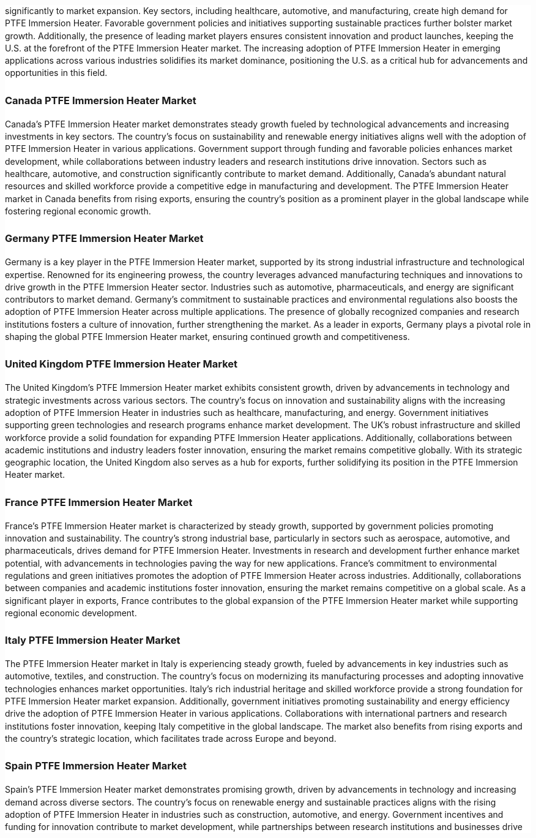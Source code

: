 significantly to market expansion. Key sectors, including healthcare, automotive, and manufacturing, create high demand for PTFE Immersion Heater. Favorable government policies and initiatives supporting sustainable practices further bolster market growth. Additionally, the presence of leading market players ensures consistent innovation and product launches, keeping the U.S. at the forefront of the PTFE Immersion Heater market. The increasing adoption of PTFE Immersion Heater in emerging applications across various industries solidifies its market dominance, positioning the U.S. as a critical hub for advancements and opportunities in this field.</p><h3>Canada PTFE Immersion Heater Market</h3><p>Canada&rsquo;s PTFE Immersion Heater market demonstrates steady growth fueled by technological advancements and increasing investments in key sectors. The country&rsquo;s focus on sustainability and renewable energy initiatives aligns well with the adoption of PTFE Immersion Heater in various applications. Government support through funding and favorable policies enhances market development, while collaborations between industry leaders and research institutions drive innovation. Sectors such as healthcare, automotive, and construction significantly contribute to market demand. Additionally, Canada&rsquo;s abundant natural resources and skilled workforce provide a competitive edge in manufacturing and development. The PTFE Immersion Heater market in Canada benefits from rising exports, ensuring the country&rsquo;s position as a prominent player in the global landscape while fostering regional economic growth.</p><h3>Germany PTFE Immersion Heater Market</h3><p>Germany is a key player in the PTFE Immersion Heater market, supported by its strong industrial infrastructure and technological expertise. Renowned for its engineering prowess, the country leverages advanced manufacturing techniques and innovations to drive growth in the PTFE Immersion Heater sector. Industries such as automotive, pharmaceuticals, and energy are significant contributors to market demand. Germany&rsquo;s commitment to sustainable practices and environmental regulations also boosts the adoption of PTFE Immersion Heater across multiple applications. The presence of globally recognized companies and research institutions fosters a culture of innovation, further strengthening the market. As a leader in exports, Germany plays a pivotal role in shaping the global PTFE Immersion Heater market, ensuring continued growth and competitiveness.</p><h3>United Kingdom PTFE Immersion Heater Market</h3><p>The United Kingdom&rsquo;s PTFE Immersion Heater market exhibits consistent growth, driven by advancements in technology and strategic investments across various sectors. The country&rsquo;s focus on innovation and sustainability aligns with the increasing adoption of PTFE Immersion Heater in industries such as healthcare, manufacturing, and energy. Government initiatives supporting green technologies and research programs enhance market development. The UK&rsquo;s robust infrastructure and skilled workforce provide a solid foundation for expanding PTFE Immersion Heater applications. Additionally, collaborations between academic institutions and industry leaders foster innovation, ensuring the market remains competitive globally. With its strategic geographic location, the United Kingdom also serves as a hub for exports, further solidifying its position in the PTFE Immersion Heater market.</p><h3>France PTFE Immersion Heater Market</h3><p>France&rsquo;s PTFE Immersion Heater market is characterized by steady growth, supported by government policies promoting innovation and sustainability. The country&rsquo;s strong industrial base, particularly in sectors such as aerospace, automotive, and pharmaceuticals, drives demand for PTFE Immersion Heater. Investments in research and development further enhance market potential, with advancements in technologies paving the way for new applications. France&rsquo;s commitment to environmental regulations and green initiatives promotes the adoption of PTFE Immersion Heater across industries. Additionally, collaborations between companies and academic institutions foster innovation, ensuring the market remains competitive on a global scale. As a significant player in exports, France contributes to the global expansion of the PTFE Immersion Heater market while supporting regional economic development.</p><h3>Italy PTFE Immersion Heater Market</h3><p>The PTFE Immersion Heater market in Italy is experiencing steady growth, fueled by advancements in key industries such as automotive, textiles, and construction. The country&rsquo;s focus on modernizing its manufacturing processes and adopting innovative technologies enhances market opportunities. Italy&rsquo;s rich industrial heritage and skilled workforce provide a strong foundation for PTFE Immersion Heater market expansion. Additionally, government initiatives promoting sustainability and energy efficiency drive the adoption of PTFE Immersion Heater in various applications. Collaborations with international partners and research institutions foster innovation, keeping Italy competitive in the global landscape. The market also benefits from rising exports and the country&rsquo;s strategic location, which facilitates trade across Europe and beyond.</p><h3>Spain PTFE Immersion Heater Market</h3><p>Spain&rsquo;s PTFE Immersion Heater market demonstrates promising growth, driven by advancements in technology and increasing demand across diverse sectors. The country&rsquo;s focus on renewable energy and sustainable practices aligns with the rising adoption of PTFE Immersion Heater in industries such as construction, automotive, and energy. Government incentives and funding for innovation contribute to market development, while partnerships between research institutions and businesses drive